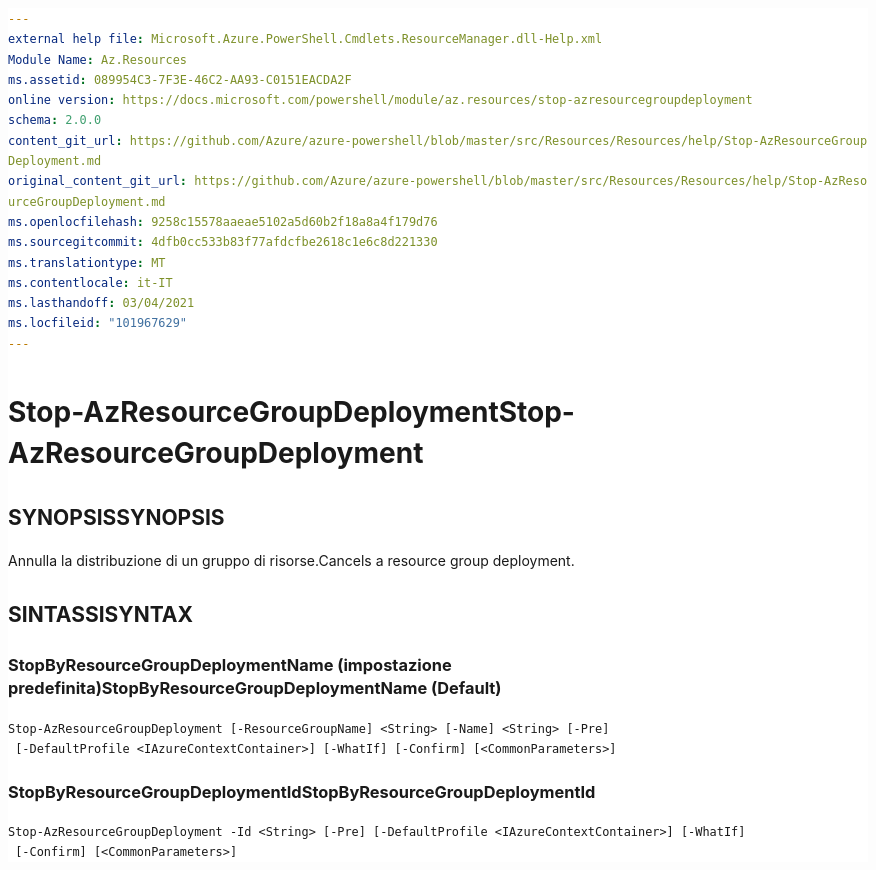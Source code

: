 ```yaml
---
external help file: Microsoft.Azure.PowerShell.Cmdlets.ResourceManager.dll-Help.xml
Module Name: Az.Resources
ms.assetid: 089954C3-7F3E-46C2-AA93-C0151EACDA2F
online version: https://docs.microsoft.com/powershell/module/az.resources/stop-azresourcegroupdeployment
schema: 2.0.0
content_git_url: https://github.com/Azure/azure-powershell/blob/master/src/Resources/Resources/help/Stop-AzResourceGroupDeployment.md
original_content_git_url: https://github.com/Azure/azure-powershell/blob/master/src/Resources/Resources/help/Stop-AzResourceGroupDeployment.md
ms.openlocfilehash: 9258c15578aaeae5102a5d60b2f18a8a4f179d76
ms.sourcegitcommit: 4dfb0cc533b83f77afdcfbe2618c1e6c8d221330
ms.translationtype: MT
ms.contentlocale: it-IT
ms.lasthandoff: 03/04/2021
ms.locfileid: "101967629"
---
```

# <span data-ttu-id="da02e-101">Stop-AzResourceGroupDeployment</span><span class="sxs-lookup"><span data-stu-id="da02e-101">Stop-AzResourceGroupDeployment</span></span>

## <span data-ttu-id="da02e-102">SYNOPSIS</span><span class="sxs-lookup"><span data-stu-id="da02e-102">SYNOPSIS</span></span>
<span data-ttu-id="da02e-103">Annulla la distribuzione di un gruppo di risorse.</span><span class="sxs-lookup"><span data-stu-id="da02e-103">Cancels a resource group deployment.</span></span>

## <span data-ttu-id="da02e-104">SINTASSI</span><span class="sxs-lookup"><span data-stu-id="da02e-104">SYNTAX</span></span>

### <span data-ttu-id="da02e-105">StopByResourceGroupDeploymentName (impostazione predefinita)</span><span class="sxs-lookup"><span data-stu-id="da02e-105">StopByResourceGroupDeploymentName (Default)</span></span>
```
Stop-AzResourceGroupDeployment [-ResourceGroupName] <String> [-Name] <String> [-Pre]
 [-DefaultProfile <IAzureContextContainer>] [-WhatIf] [-Confirm] [<CommonParameters>]
```

### <span data-ttu-id="da02e-106">StopByResourceGroupDeploymentId</span><span class="sxs-lookup"><span data-stu-id="da02e-106">StopByResourceGroupDeploymentId</span></span>
```
Stop-AzResourceGroupDeployment -Id <String> [-Pre] [-DefaultProfile <IAzureContextContainer>] [-WhatIf]
 [-Confirm] [<CommonParameters>]
```
